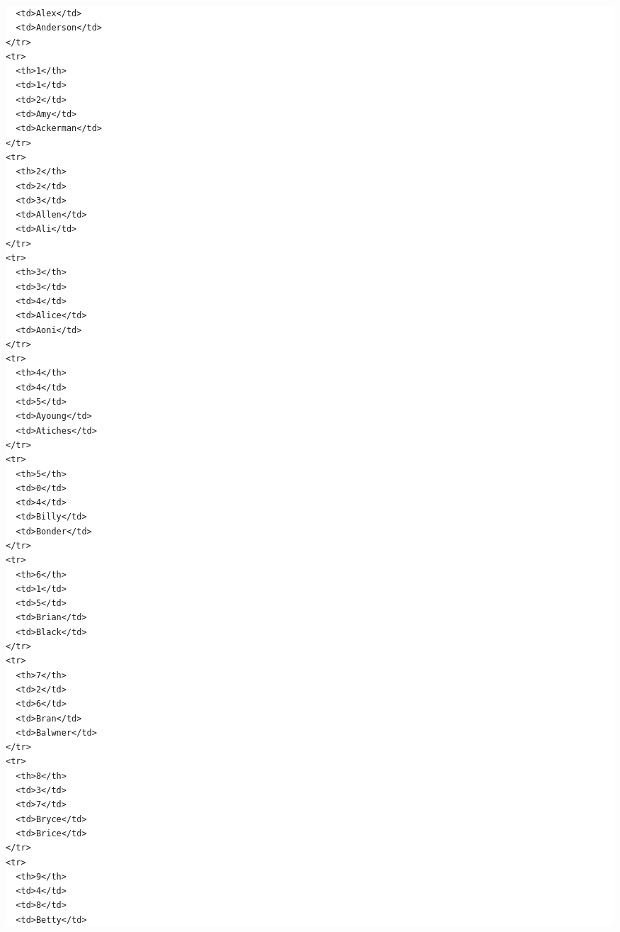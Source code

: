       <td>Alex</td>
      <td>Anderson</td>
    </tr>
    <tr>
      <th>1</th>
      <td>1</td>
      <td>2</td>
      <td>Amy</td>
      <td>Ackerman</td>
    </tr>
    <tr>
      <th>2</th>
      <td>2</td>
      <td>3</td>
      <td>Allen</td>
      <td>Ali</td>
    </tr>
    <tr>
      <th>3</th>
      <td>3</td>
      <td>4</td>
      <td>Alice</td>
      <td>Aoni</td>
    </tr>
    <tr>
      <th>4</th>
      <td>4</td>
      <td>5</td>
      <td>Ayoung</td>
      <td>Atiches</td>
    </tr>
    <tr>
      <th>5</th>
      <td>0</td>
      <td>4</td>
      <td>Billy</td>
      <td>Bonder</td>
    </tr>
    <tr>
      <th>6</th>
      <td>1</td>
      <td>5</td>
      <td>Brian</td>
      <td>Black</td>
    </tr>
    <tr>
      <th>7</th>
      <td>2</td>
      <td>6</td>
      <td>Bran</td>
      <td>Balwner</td>
    </tr>
    <tr>
      <th>8</th>
      <td>3</td>
      <td>7</td>
      <td>Bryce</td>
      <td>Brice</td>
    </tr>
    <tr>
      <th>9</th>
      <td>4</td>
      <td>8</td>
      <td>Betty</td>